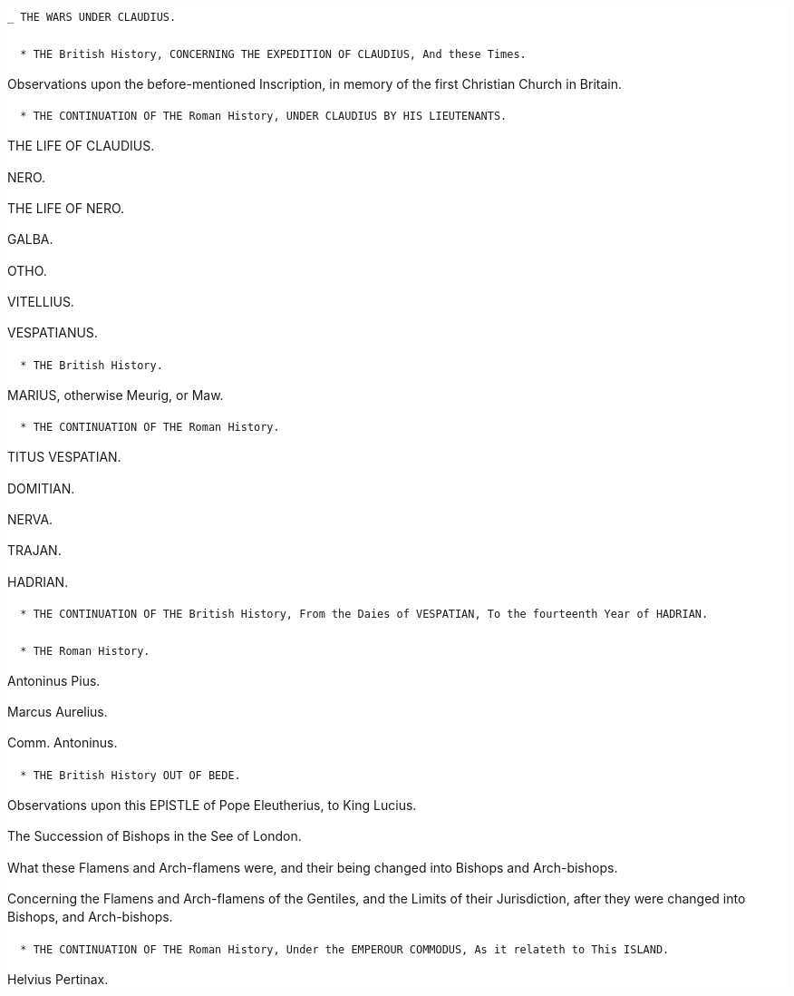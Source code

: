     _ THE WARS UNDER CLAUDIUS.

      * THE British History, CONCERNING THE EXPEDITION OF CLAUDIUS, And these Times.

Observations upon the before-mentioned Inscription, in memory of the first Christian Church in Britain.

      * THE CONTINUATION OF THE Roman History, UNDER CLAUDIUS BY HIS LIEUTENANTS.

THE LIFE OF CLAUDIUS.

NERO.

THE LIFE OF NERO.

GALBA.

OTHO.

VITELLIUS.

VESPATIANUS.

      * THE British History.

MARIUS, otherwise Meurig, or Maw.

      * THE CONTINUATION OF THE Roman History.

TITUS VESPATIAN.

DOMITIAN.

NERVA.

TRAJAN.

HADRIAN.

      * THE CONTINUATION OF THE British History, From the Daies of VESPATIAN, To the fourteenth Year of HADRIAN.

      * THE Roman History.

Antoninus Pius.

Marcus Aurelius.

Comm. Antoninus.

      * THE British History OUT OF BEDE.

Observations upon this EPISTLE of Pope Eleutherius, to King Lucius.

The Succession of Bishops in the See of London.

What these Flamens and Arch-flamens were, and their being changed into Bishops and Arch-bishops.

Concerning the Flamens and Arch-flamens of the Gentiles, and the Limits of their Jurisdiction, after they were changed into Bishops, and Arch-bishops.

      * THE CONTINUATION OF THE Roman History, Under the EMPEROUR COMMODUS, As it relateth to This ISLAND.

Helvius Pertinax.
